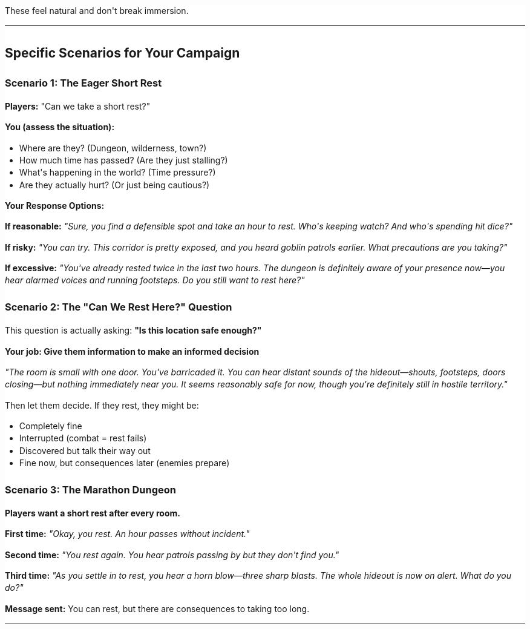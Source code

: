 These feel natural and don't break immersion.

---

## Specific Scenarios for Your Campaign

### Scenario 1: The Eager Short Rest

**Players:** "Can we take a short rest?"

**You (assess the situation):**

- Where are they? (Dungeon, wilderness, town?)
- How much time has passed? (Are they just stalling?)
- What's happening in the world? (Time pressure?)
- Are they actually hurt? (Or just being cautious?)

**Your Response Options:**

**If reasonable:** _"Sure, you find a defensible spot and take an hour to rest. Who's keeping watch? And who's spending hit dice?"_

**If risky:** _"You can try. This corridor is pretty exposed, and you heard goblin patrols earlier. What precautions are you taking?"_

**If excessive:** _"You've already rested twice in the last two hours. The dungeon is definitely aware of your presence now—you hear alarmed voices and running footsteps. Do you still want to rest here?"_

### Scenario 2: The "Can We Rest Here?" Question

This question is actually asking: **"Is this location safe enough?"**

**Your job: Give them information to make an informed decision**

_"The room is small with one door. You've barricaded it. You can hear distant sounds of the hideout—shouts, footsteps, doors closing—but nothing immediately near you. It seems reasonably safe for now, though you're definitely still in hostile territory."_

Then let them decide. If they rest, they might be:

- Completely fine
- Interrupted (combat = rest fails)
- Discovered but talk their way out
- Fine now, but consequences later (enemies prepare)

### Scenario 3: The Marathon Dungeon

**Players want a short rest after every room.**

**First time:** _"Okay, you rest. An hour passes without incident."_

**Second time:** _"You rest again. You hear patrols passing by but they don't find you."_

**Third time:** _"As you settle in to rest, you hear a horn blow—three sharp blasts. The whole hideout is now on alert. What do you do?"_

**Message sent:** You can rest, but there are consequences to taking too long.

---